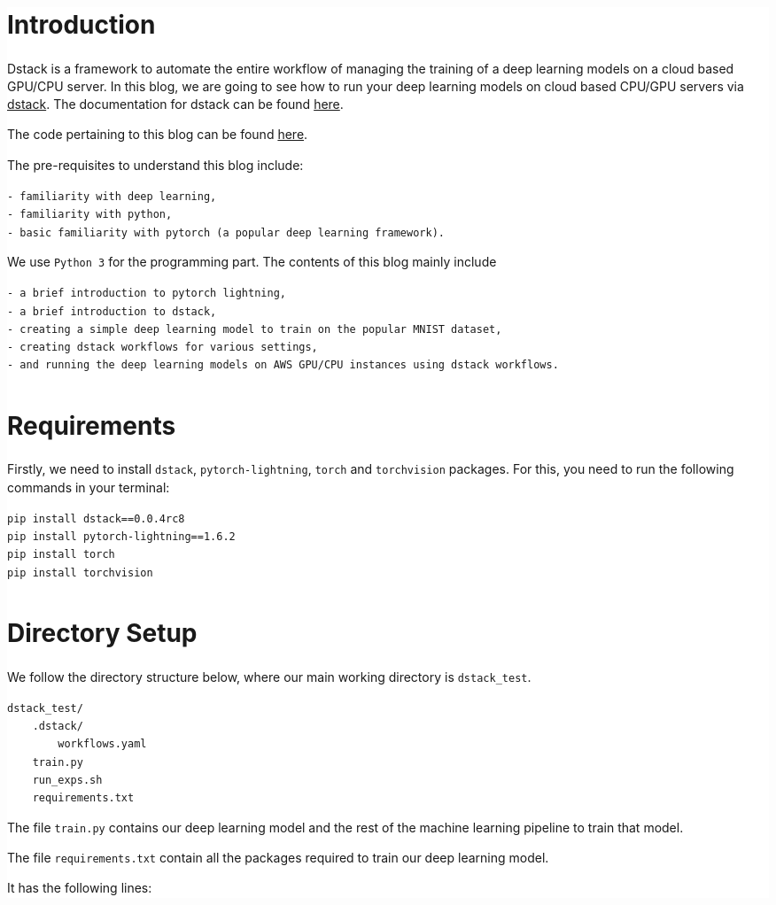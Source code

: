 # Introduction

Dstack is a framework to automate the entire workflow of managing the training of a deep learning models on a cloud based GPU/CPU server. In this blog, we are going to see how to run your deep learning models on cloud based CPU/GPU servers via [dstack](https://dstack.ai). The documentation for dstack can be found [here](https://docs.dstack.ai).

The code pertaining to this blog can be found [here](https://github.com/mmahesh/dstack_test/).

The pre-requisites to understand this blog include:

    - familiarity with deep learning,
    - familiarity with python,
    - basic familiarity with pytorch (a popular deep learning framework).

We use `Python 3` for the programming part. The contents of this blog mainly include 

    - a brief introduction to pytorch lightning,
    - a brief introduction to dstack,
    - creating a simple deep learning model to train on the popular MNIST dataset,
    - creating dstack workflows for various settings,
    - and running the deep learning models on AWS GPU/CPU instances using dstack workflows.

# Requirements

Firstly, we need to install `dstack`,  `pytorch-lightning`, `torch` and `torchvision` packages. For this, you need to run the following commands in your terminal:

```bash
pip install dstack==0.0.4rc8 
pip install pytorch-lightning==1.6.2
pip install torch
pip install torchvision
```

# Directory Setup

We follow the directory structure below, where our main working directory is `dstack_test`.

```
dstack_test/
    .dstack/
        workflows.yaml
    train.py 
    run_exps.sh
    requirements.txt 
```

The file `train.py` contains our deep learning model and the rest of the machine learning pipeline to train that model. 

The file `requirements.txt` contain all the packages required to train our deep learning model.

It has the following lines:
